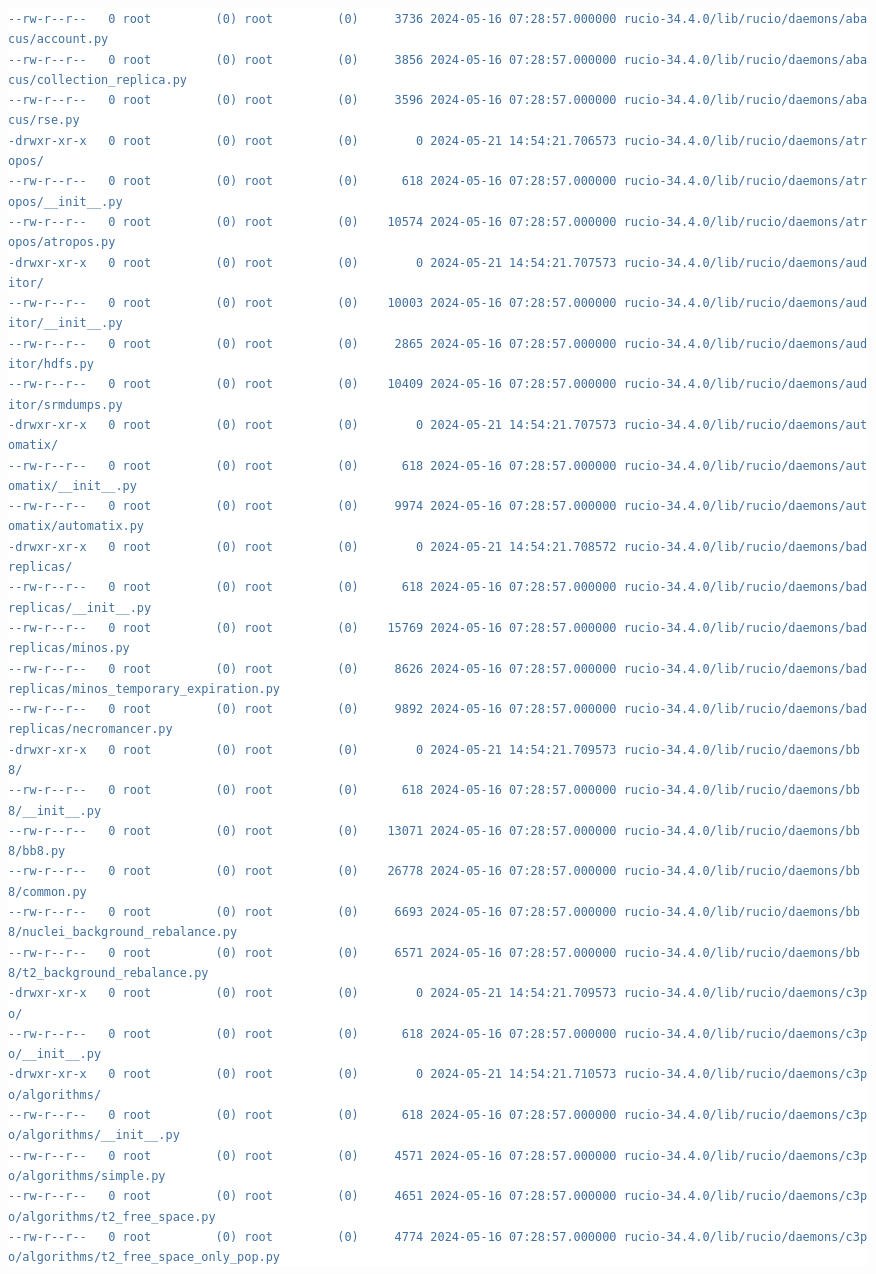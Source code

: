 ```diff
--rw-r--r--   0 root         (0) root         (0)     3736 2024-05-16 07:28:57.000000 rucio-34.4.0/lib/rucio/daemons/abacus/account.py
--rw-r--r--   0 root         (0) root         (0)     3856 2024-05-16 07:28:57.000000 rucio-34.4.0/lib/rucio/daemons/abacus/collection_replica.py
--rw-r--r--   0 root         (0) root         (0)     3596 2024-05-16 07:28:57.000000 rucio-34.4.0/lib/rucio/daemons/abacus/rse.py
-drwxr-xr-x   0 root         (0) root         (0)        0 2024-05-21 14:54:21.706573 rucio-34.4.0/lib/rucio/daemons/atropos/
--rw-r--r--   0 root         (0) root         (0)      618 2024-05-16 07:28:57.000000 rucio-34.4.0/lib/rucio/daemons/atropos/__init__.py
--rw-r--r--   0 root         (0) root         (0)    10574 2024-05-16 07:28:57.000000 rucio-34.4.0/lib/rucio/daemons/atropos/atropos.py
-drwxr-xr-x   0 root         (0) root         (0)        0 2024-05-21 14:54:21.707573 rucio-34.4.0/lib/rucio/daemons/auditor/
--rw-r--r--   0 root         (0) root         (0)    10003 2024-05-16 07:28:57.000000 rucio-34.4.0/lib/rucio/daemons/auditor/__init__.py
--rw-r--r--   0 root         (0) root         (0)     2865 2024-05-16 07:28:57.000000 rucio-34.4.0/lib/rucio/daemons/auditor/hdfs.py
--rw-r--r--   0 root         (0) root         (0)    10409 2024-05-16 07:28:57.000000 rucio-34.4.0/lib/rucio/daemons/auditor/srmdumps.py
-drwxr-xr-x   0 root         (0) root         (0)        0 2024-05-21 14:54:21.707573 rucio-34.4.0/lib/rucio/daemons/automatix/
--rw-r--r--   0 root         (0) root         (0)      618 2024-05-16 07:28:57.000000 rucio-34.4.0/lib/rucio/daemons/automatix/__init__.py
--rw-r--r--   0 root         (0) root         (0)     9974 2024-05-16 07:28:57.000000 rucio-34.4.0/lib/rucio/daemons/automatix/automatix.py
-drwxr-xr-x   0 root         (0) root         (0)        0 2024-05-21 14:54:21.708572 rucio-34.4.0/lib/rucio/daemons/badreplicas/
--rw-r--r--   0 root         (0) root         (0)      618 2024-05-16 07:28:57.000000 rucio-34.4.0/lib/rucio/daemons/badreplicas/__init__.py
--rw-r--r--   0 root         (0) root         (0)    15769 2024-05-16 07:28:57.000000 rucio-34.4.0/lib/rucio/daemons/badreplicas/minos.py
--rw-r--r--   0 root         (0) root         (0)     8626 2024-05-16 07:28:57.000000 rucio-34.4.0/lib/rucio/daemons/badreplicas/minos_temporary_expiration.py
--rw-r--r--   0 root         (0) root         (0)     9892 2024-05-16 07:28:57.000000 rucio-34.4.0/lib/rucio/daemons/badreplicas/necromancer.py
-drwxr-xr-x   0 root         (0) root         (0)        0 2024-05-21 14:54:21.709573 rucio-34.4.0/lib/rucio/daemons/bb8/
--rw-r--r--   0 root         (0) root         (0)      618 2024-05-16 07:28:57.000000 rucio-34.4.0/lib/rucio/daemons/bb8/__init__.py
--rw-r--r--   0 root         (0) root         (0)    13071 2024-05-16 07:28:57.000000 rucio-34.4.0/lib/rucio/daemons/bb8/bb8.py
--rw-r--r--   0 root         (0) root         (0)    26778 2024-05-16 07:28:57.000000 rucio-34.4.0/lib/rucio/daemons/bb8/common.py
--rw-r--r--   0 root         (0) root         (0)     6693 2024-05-16 07:28:57.000000 rucio-34.4.0/lib/rucio/daemons/bb8/nuclei_background_rebalance.py
--rw-r--r--   0 root         (0) root         (0)     6571 2024-05-16 07:28:57.000000 rucio-34.4.0/lib/rucio/daemons/bb8/t2_background_rebalance.py
-drwxr-xr-x   0 root         (0) root         (0)        0 2024-05-21 14:54:21.709573 rucio-34.4.0/lib/rucio/daemons/c3po/
--rw-r--r--   0 root         (0) root         (0)      618 2024-05-16 07:28:57.000000 rucio-34.4.0/lib/rucio/daemons/c3po/__init__.py
-drwxr-xr-x   0 root         (0) root         (0)        0 2024-05-21 14:54:21.710573 rucio-34.4.0/lib/rucio/daemons/c3po/algorithms/
--rw-r--r--   0 root         (0) root         (0)      618 2024-05-16 07:28:57.000000 rucio-34.4.0/lib/rucio/daemons/c3po/algorithms/__init__.py
--rw-r--r--   0 root         (0) root         (0)     4571 2024-05-16 07:28:57.000000 rucio-34.4.0/lib/rucio/daemons/c3po/algorithms/simple.py
--rw-r--r--   0 root         (0) root         (0)     4651 2024-05-16 07:28:57.000000 rucio-34.4.0/lib/rucio/daemons/c3po/algorithms/t2_free_space.py
--rw-r--r--   0 root         (0) root         (0)     4774 2024-05-16 07:28:57.000000 rucio-34.4.0/lib/rucio/daemons/c3po/algorithms/t2_free_space_only_pop.py
```